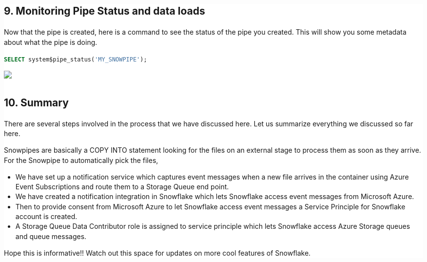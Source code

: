 ## **9\. Monitoring Pipe Status and data loads**

Now that the pipe is created, here is a command to see the status of the pipe you created. This will show you some metadata about what the pipe is doing.

```sql
SELECT system$pipe_status('MY_SNOWPIPE');
```

![](https://thinketl.com/wp-content/uploads/2022/05/75-16-Snowpipe-status.png)

## **10\. Summary**

There are several steps involved in the process that we have discussed here. Let us summarize everything we discussed so far here.

Snowpipes are basically a COPY INTO statement looking for the files on an external stage to process them as soon as they arrive. For the Snowpipe to automatically pick the files,

-   We have set up a notification service which captures event messages when a new file arrives in the container using Azure Event Subscriptions and route them to a Storage Queue end point.
-   We have created a notification integration in Snowflake which lets Snowflake access event messages from Microsoft Azure.
-   Then to provide consent from Microsoft Azure to let Snowflake access event messages a Service Principle for Snowflake account is created.
-   A Storage Queue Data Contributor role is assigned to service principle which lets Snowflake access Azure Storage queues and queue messages.

Hope this is informative!! Watch out this space for updates on more cool features of Snowflake.

